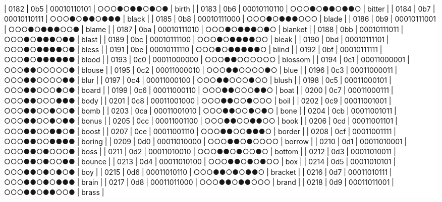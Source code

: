 | 0182 | 0b5 | 00010110101 | ○○○●○●●○●○● | birth    |
| 0183 | 0b6 | 00010110110 | ○○○●○●●○●●○ | bitter   |
| 0184 | 0b7 | 00010110111 | ○○○●○●●○●●● | black    |
| 0185 | 0b8 | 00010111000 | ○○○●○●●●○○○ | blade    |
| 0186 | 0b9 | 00010111001 | ○○○●○●●●○○● | blame    |
| 0187 | 0ba | 00010111010 | ○○○●○●●●○●○ | blanket  |
| 0188 | 0bb | 00010111011 | ○○○●○●●●○●● | blast    |
| 0189 | 0bc | 00010111100 | ○○○●○●●●●○○ | bleak    |
| 0190 | 0bd | 00010111101 | ○○○●○●●●●○● | bless    |
| 0191 | 0be | 00010111110 | ○○○●○●●●●●○ | blind    |
| 0192 | 0bf | 00010111111 | ○○○●○●●●●●● | blood    |
| 0193 | 0c0 | 00011000000 | ○○○●●○○○○○○ | blossom  |
| 0194 | 0c1 | 00011000001 | ○○○●●○○○○○● | blouse   |
| 0195 | 0c2 | 00011000010 | ○○○●●○○○○●○ | blue     |
| 0196 | 0c3 | 00011000011 | ○○○●●○○○○●● | blur     |
| 0197 | 0c4 | 00011000100 | ○○○●●○○○●○○ | blush    |
| 0198 | 0c5 | 00011000101 | ○○○●●○○○●○● | board    |
| 0199 | 0c6 | 00011000110 | ○○○●●○○○●●○ | boat     |
| 0200 | 0c7 | 00011000111 | ○○○●●○○○●●● | body     |
| 0201 | 0c8 | 00011001000 | ○○○●●○○●○○○ | boil     |
| 0202 | 0c9 | 00011001001 | ○○○●●○○●○○● | bomb     |
| 0203 | 0ca | 00011001010 | ○○○●●○○●○●○ | bone     |
| 0204 | 0cb | 00011001011 | ○○○●●○○●○●● | bonus    |
| 0205 | 0cc | 00011001100 | ○○○●●○○●●○○ | book     |
| 0206 | 0cd | 00011001101 | ○○○●●○○●●○● | boost    |
| 0207 | 0ce | 00011001110 | ○○○●●○○●●●○ | border   |
| 0208 | 0cf | 00011001111 | ○○○●●○○●●●● | boring   |
| 0209 | 0d0 | 00011010000 | ○○○●●○●○○○○ | borrow   |
| 0210 | 0d1 | 00011010001 | ○○○●●○●○○○● | boss     |
| 0211 | 0d2 | 00011010010 | ○○○●●○●○○●○ | bottom   |
| 0212 | 0d3 | 00011010011 | ○○○●●○●○○●● | bounce   |
| 0213 | 0d4 | 00011010100 | ○○○●●○●○●○○ | box      |
| 0214 | 0d5 | 00011010101 | ○○○●●○●○●○● | boy      |
| 0215 | 0d6 | 00011010110 | ○○○●●○●○●●○ | bracket  |
| 0216 | 0d7 | 00011010111 | ○○○●●○●○●●● | brain    |
| 0217 | 0d8 | 00011011000 | ○○○●●○●●○○○ | brand    |
| 0218 | 0d9 | 00011011001 | ○○○●●○●●○○● | brass    |